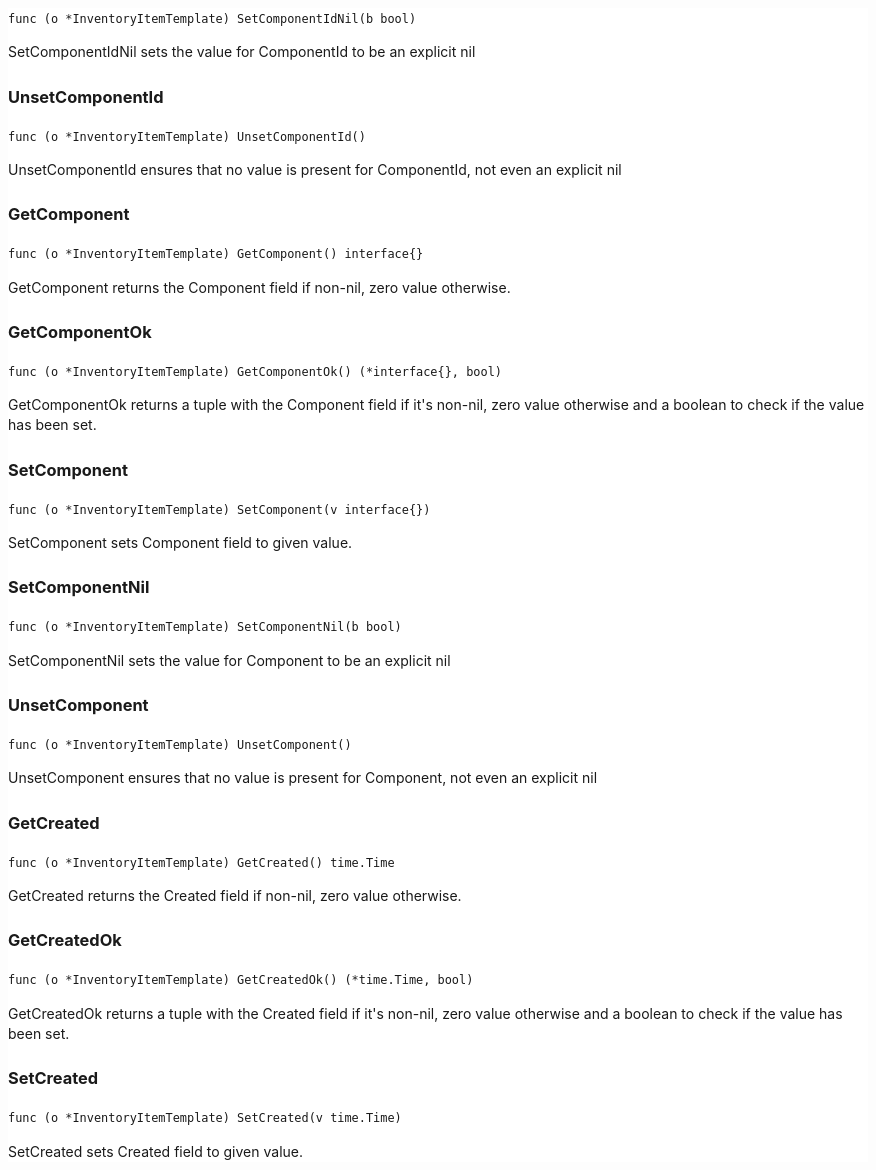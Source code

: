 `func (o *InventoryItemTemplate) SetComponentIdNil(b bool)`

 SetComponentIdNil sets the value for ComponentId to be an explicit nil

### UnsetComponentId
`func (o *InventoryItemTemplate) UnsetComponentId()`

UnsetComponentId ensures that no value is present for ComponentId, not even an explicit nil
### GetComponent

`func (o *InventoryItemTemplate) GetComponent() interface{}`

GetComponent returns the Component field if non-nil, zero value otherwise.

### GetComponentOk

`func (o *InventoryItemTemplate) GetComponentOk() (*interface{}, bool)`

GetComponentOk returns a tuple with the Component field if it's non-nil, zero value otherwise
and a boolean to check if the value has been set.

### SetComponent

`func (o *InventoryItemTemplate) SetComponent(v interface{})`

SetComponent sets Component field to given value.


### SetComponentNil

`func (o *InventoryItemTemplate) SetComponentNil(b bool)`

 SetComponentNil sets the value for Component to be an explicit nil

### UnsetComponent
`func (o *InventoryItemTemplate) UnsetComponent()`

UnsetComponent ensures that no value is present for Component, not even an explicit nil
### GetCreated

`func (o *InventoryItemTemplate) GetCreated() time.Time`

GetCreated returns the Created field if non-nil, zero value otherwise.

### GetCreatedOk

`func (o *InventoryItemTemplate) GetCreatedOk() (*time.Time, bool)`

GetCreatedOk returns a tuple with the Created field if it's non-nil, zero value otherwise
and a boolean to check if the value has been set.

### SetCreated

`func (o *InventoryItemTemplate) SetCreated(v time.Time)`

SetCreated sets Created field to given value.
